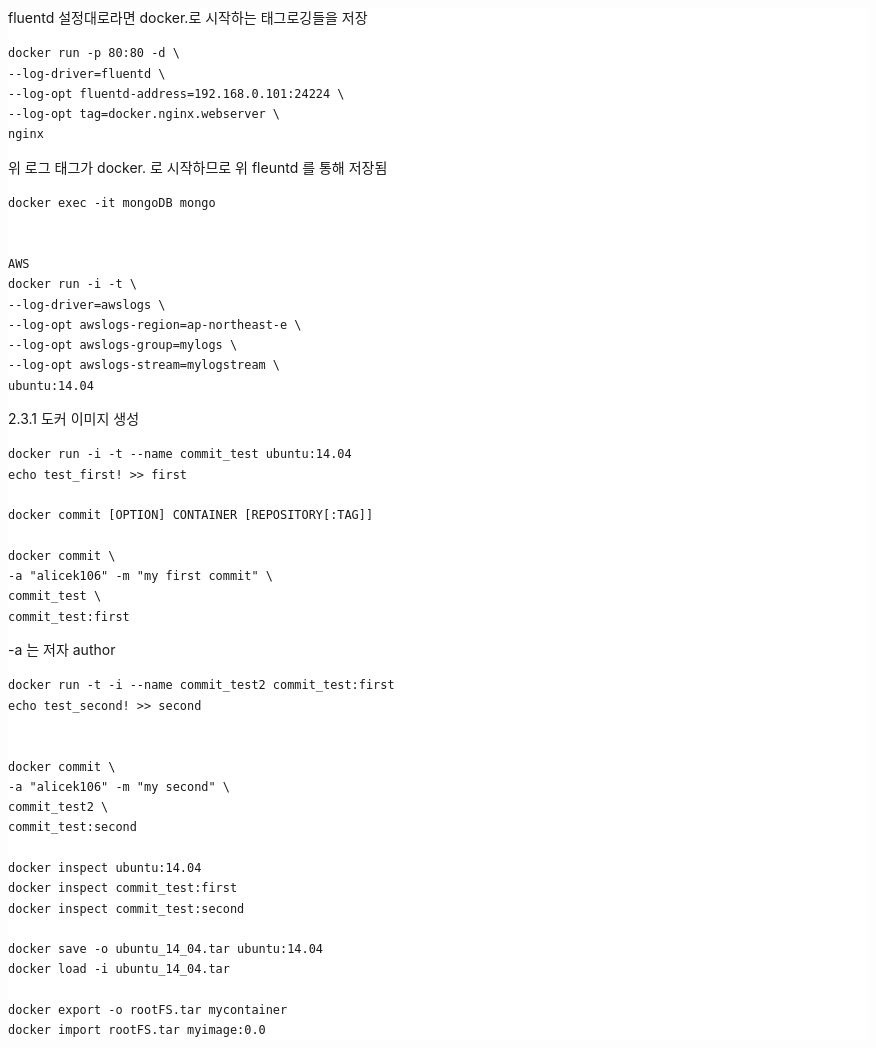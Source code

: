 fluentd 설정대로라면 docker.로 시작하는 태그로깅들을 저장
```
docker run -p 80:80 -d \
--log-driver=fluentd \
--log-opt fluentd-address=192.168.0.101:24224 \
--log-opt tag=docker.nginx.webserver \
nginx
```

위 로그 태그가 docker. 로 시작하므로 위 fleuntd 를 통해 저장됨
```
docker exec -it mongoDB mongo


AWS
docker run -i -t \
--log-driver=awslogs \
--log-opt awslogs-region=ap-northeast-e \
--log-opt awslogs-group=mylogs \
--log-opt awslogs-stream=mylogstream \
ubuntu:14.04
```

2.3.1 도커 이미지 생성
``` 
docker run -i -t --name commit_test ubuntu:14.04
echo test_first! >> first

docker commit [OPTION] CONTAINER [REPOSITORY[:TAG]]

docker commit \
-a "alicek106" -m "my first commit" \
commit_test \
commit_test:first
```

-a 는 저자 author

```
docker run -t -i --name commit_test2 commit_test:first
echo test_second! >> second


docker commit \
-a "alicek106" -m "my second" \
commit_test2 \
commit_test:second

docker inspect ubuntu:14.04
docker inspect commit_test:first
docker inspect commit_test:second

docker save -o ubuntu_14_04.tar ubuntu:14.04
docker load -i ubuntu_14_04.tar

docker export -o rootFS.tar mycontainer
docker import rootFS.tar myimage:0.0
```
